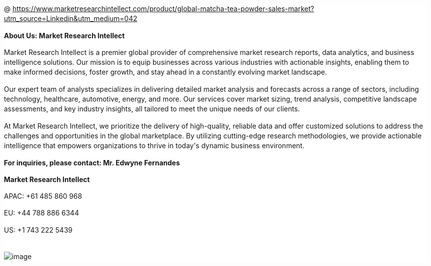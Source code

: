 @</strong>&nbsp;<a href="https://www.marketresearchintellect.com/product/global-matcha-tea-powder-sales-market?utm_source=Linkedin&utm_medium=042">https://www.marketresearchintellect.com/product/global-matcha-tea-powder-sales-market?utm_source=Linkedin&utm_medium=042</a></span></p><p><strong>About Us: Market Research Intellect</strong></p><p>Market Research Intellect is a premier global provider of comprehensive market research reports, data analytics, and business intelligence solutions. Our mission is to equip businesses across various industries with actionable insights, enabling them to make informed decisions, foster growth, and stay ahead in a constantly evolving market landscape.</p><p>Our expert team of analysts specializes in delivering detailed market analysis and forecasts across a range of sectors, including technology, healthcare, automotive, energy, and more. Our services cover market sizing, trend analysis, competitive landscape assessments, and key industry insights, all tailored to meet the unique needs of our clients.</p><p>At Market Research Intellect, we prioritize the delivery of high-quality, reliable data and offer customized solutions to address the challenges and opportunities in the global marketplace. By utilizing cutting-edge research methodologies, we provide actionable intelligence that empowers organizations to thrive in today's dynamic business environment.</p><p><strong>For inquiries, please contact: Mr. Edwyne Fernandes</strong></p><p><strong>Market Research Intellect</strong></p><p>APAC: +61 485 860 968</p><p>EU: +44 788 886 6344</p><p>US: +1 743 222 5439</p></div><div class="article-main__content" data-test-id="publishing-text-block">&nbsp;</div>
![image](https://github.com/user-attachments/assets/0e916a1c-6402-4b03-a123-d04915cd4987)
